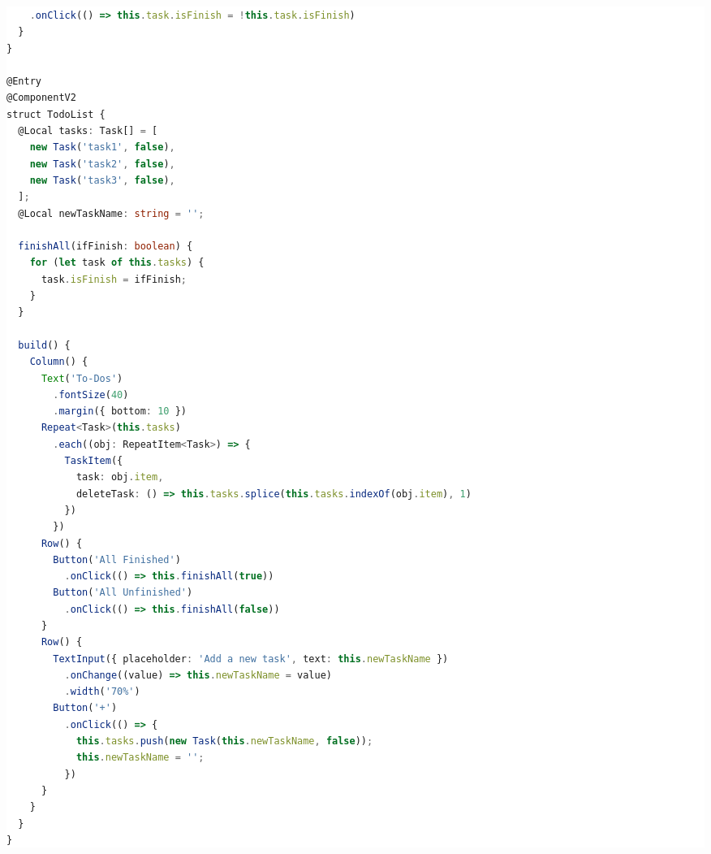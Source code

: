 ```ts
    .onClick(() => this.task.isFinish = !this.task.isFinish)
  }
}

@Entry
@ComponentV2
struct TodoList {
  @Local tasks: Task[] = [
    new Task('task1', false),
    new Task('task2', false),
    new Task('task3', false),
  ];
  @Local newTaskName: string = '';

  finishAll(ifFinish: boolean) {
    for (let task of this.tasks) {
      task.isFinish = ifFinish;
    }
  }

  build() {
    Column() {
      Text('To-Dos')
        .fontSize(40)
        .margin({ bottom: 10 })
      Repeat<Task>(this.tasks)
        .each((obj: RepeatItem<Task>) => {
          TaskItem({
            task: obj.item,
            deleteTask: () => this.tasks.splice(this.tasks.indexOf(obj.item), 1)
          })
        })
      Row() {
        Button('All Finished')
          .onClick(() => this.finishAll(true))
        Button('All Unfinished')
          .onClick(() => this.finishAll(false))
      }
      Row() {
        TextInput({ placeholder: 'Add a new task', text: this.newTaskName })
          .onChange((value) => this.newTaskName = value)
          .width('70%')
        Button('+')
          .onClick(() => {
            this.tasks.push(new Task(this.newTaskName, false));
            this.newTaskName = '';
          })
      }
    }
  }
}
```

